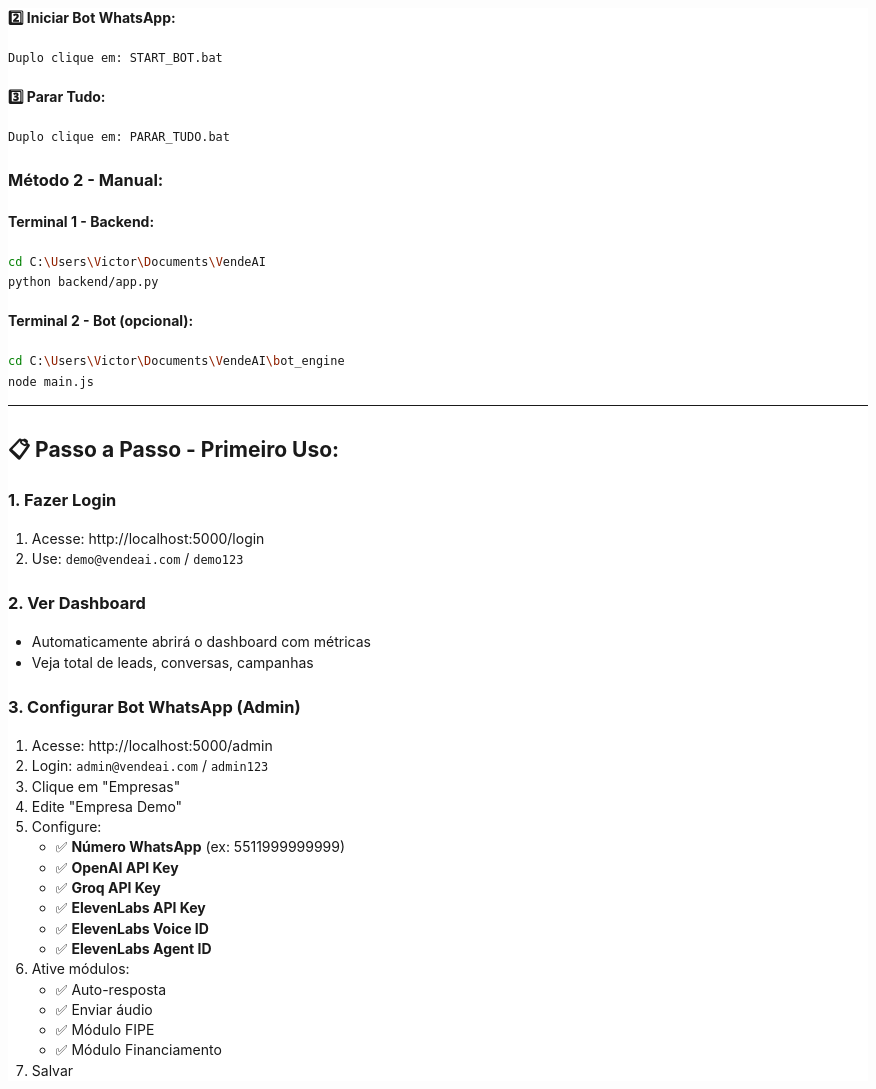 #### 2️⃣ Iniciar Bot WhatsApp:
```
Duplo clique em: START_BOT.bat
```

#### 3️⃣ Parar Tudo:
```
Duplo clique em: PARAR_TUDO.bat
```

### Método 2 - Manual:

#### Terminal 1 - Backend:
```bash
cd C:\Users\Victor\Documents\VendeAI
python backend/app.py
```

#### Terminal 2 - Bot (opcional):
```bash
cd C:\Users\Victor\Documents\VendeAI\bot_engine
node main.js
```

---

## 📋 Passo a Passo - Primeiro Uso:

### 1. Fazer Login
1. Acesse: http://localhost:5000/login
2. Use: `demo@vendeai.com` / `demo123`

### 2. Ver Dashboard
- Automaticamente abrirá o dashboard com métricas
- Veja total de leads, conversas, campanhas

### 3. Configurar Bot WhatsApp (Admin)
1. Acesse: http://localhost:5000/admin
2. Login: `admin@vendeai.com` / `admin123`
3. Clique em "Empresas"
4. Edite "Empresa Demo"
5. Configure:
   - ✅ **Número WhatsApp** (ex: 5511999999999)
   - ✅ **OpenAI API Key**
   - ✅ **Groq API Key**
   - ✅ **ElevenLabs API Key**
   - ✅ **ElevenLabs Voice ID**
   - ✅ **ElevenLabs Agent ID**
6. Ative módulos:
   - ✅ Auto-resposta
   - ✅ Enviar áudio
   - ✅ Módulo FIPE
   - ✅ Módulo Financiamento
7. Salvar
